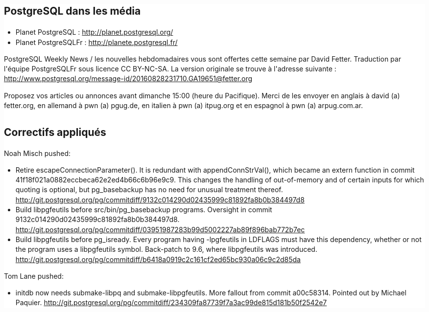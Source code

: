 </ul>

<h2>PostgreSQL dans les m&eacute;dia</h2>

<ul>

<li>Planet PostgreSQL : <a target="_blank" href="http://planet.postgresql.org/">http://planet.postgresql.org/</a></li>

<li>Planet PostgreSQLFr : <a target="_blank" href="http://planete.postgresql.fr/">http://planete.postgresql.fr/</a></li>

</ul>

<p>PostgreSQL Weekly News / les nouvelles hebdomadaires vous sont offertes cette semaine par David Fetter. Traduction par l'&eacute;quipe PostgreSQLFr sous licence CC BY-NC-SA. La version originale se trouve &agrave; l'adresse suivante : <a target="_blank" href="http://www.postgresql.org/message-id/20160828231710.GA19651@fetter.org">http://www.postgresql.org/message-id/20160828231710.GA19651@fetter.org</a></p>

<p>Proposez vos articles ou annonces avant dimanche 15:00 (heure du Pacifique). Merci de les envoyer en anglais &agrave; david (a) fetter.org, en allemand &agrave; pwn (a) pgug.de, en italien &agrave; pwn (a) itpug.org et en espagnol &agrave; pwn (a) arpug.com.ar.</p>




<h2>Correctifs appliqu&eacute;s</h2>

<p>Noah Misch pushed:</p>

<ul>

<li>Retire escapeConnectionParameter(). It is redundant with appendConnStrVal(), which became an extern function in commit 41f18f021a0882eccbeca62e2ed4b66c6b96e9c9. This changes the handling of out-of-memory and of certain inputs for which quoting is optional, but pg_basebackup has no need for unusual treatment thereof. <a target="_blank" href="http://git.postgresql.org/pg/commitdiff/9132c014290d02435999c81892fa8b0b384497d8">http://git.postgresql.org/pg/commitdiff/9132c014290d02435999c81892fa8b0b384497d8</a></li>

<li>Build libpgfeutils before src/bin/pg_basebackup programs. Oversight in commit 9132c014290d02435999c81892fa8b0b384497d8. <a target="_blank" href="http://git.postgresql.org/pg/commitdiff/03951987283b99d5002227ab89f896bab772b7ec">http://git.postgresql.org/pg/commitdiff/03951987283b99d5002227ab89f896bab772b7ec</a></li>

<li>Build libpgfeutils before pg_isready. Every program having -lpgfeutils in LDFLAGS must have this dependency, whether or not the program uses a libpgfeutils symbol. Back-patch to 9.6, where libpgfeutils was introduced. <a target="_blank" href="http://git.postgresql.org/pg/commitdiff/b6418a0919c2c161cf2ed65bc930a06c9c2d85da">http://git.postgresql.org/pg/commitdiff/b6418a0919c2c161cf2ed65bc930a06c9c2d85da</a></li>

</ul>

<p>Tom Lane pushed:</p>

<ul>

<li>initdb now needs submake-libpq and submake-libpgfeutils. More fallout from commit a00c58314. Pointed out by Michael Paquier. <a target="_blank" href="http://git.postgresql.org/pg/commitdiff/234309fa87739f7a3ac99de815d181b50f2542e7">http://git.postgresql.org/pg/commitdiff/234309fa87739f7a3ac99de815d181b50f2542e7</a></li>
